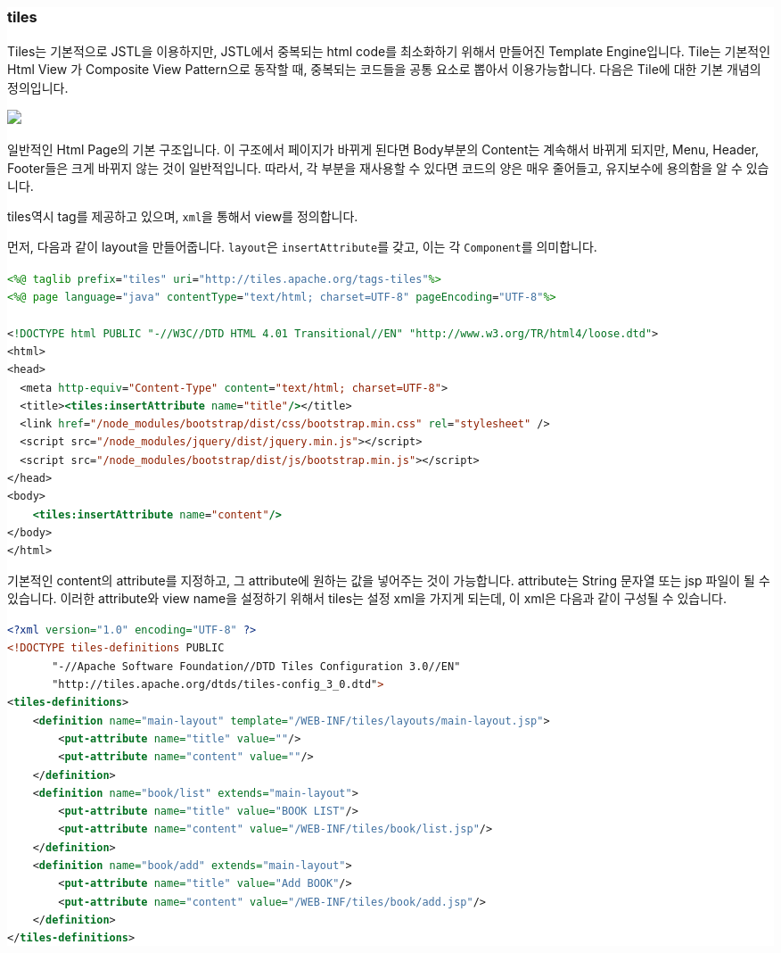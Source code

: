 ### tiles

Tiles는 기본적으로 JSTL을 이용하지만, JSTL에서 중복되는 html code를 최소화하기 위해서 만들어진 Template Engine입니다. Tile는 기본적인 Html View 가 Composite View Pattern으로 동작할 때, 중복되는 코드들을 공통 요소로 뽑아서 이용가능합니다. 다음은 Tile에 대한 기본 개념의 정의입니다.

![](/images/15/02.png)

일반적인 Html Page의 기본 구조입니다. 이 구조에서 페이지가 바뀌게 된다면 Body부분의 Content는 계속해서 바뀌게 되지만, Menu, Header, Footer들은 크게 바뀌지 않는 것이 일반적입니다. 따라서, 각 부분을 재사용할 수 있다면 코드의 양은 매우 줄어들고, 유지보수에 용의함을 알 수 있습니다.

tiles역시 tag를 제공하고 있으며, `xml`을 통해서 view를 정의합니다.

먼저, 다음과 같이 layout을 만들어줍니다. `layout`은 `insertAttribute`를 갖고, 이는 각 `Component`를 의미합니다.

```jsp
<%@ taglib prefix="tiles" uri="http://tiles.apache.org/tags-tiles"%>
<%@ page language="java" contentType="text/html; charset=UTF-8" pageEncoding="UTF-8"%>

<!DOCTYPE html PUBLIC "-//W3C//DTD HTML 4.01 Transitional//EN" "http://www.w3.org/TR/html4/loose.dtd">
<html>
<head>
  <meta http-equiv="Content-Type" content="text/html; charset=UTF-8">
  <title><tiles:insertAttribute name="title"/></title>
  <link href="/node_modules/bootstrap/dist/css/bootstrap.min.css" rel="stylesheet" />
  <script src="/node_modules/jquery/dist/jquery.min.js"></script>
  <script src="/node_modules/bootstrap/dist/js/bootstrap.min.js"></script>
</head>
<body>
    <tiles:insertAttribute name="content"/>
</body>
</html>
```

기본적인 content의 attribute를 지정하고, 그 attribute에 원하는 값을 넣어주는 것이 가능합니다. attribute는 String 문자열 또는 jsp 파일이 될 수 있습니다.  이러한 attribute와 view name을 설정하기 위해서 tiles는 설정 xml을 가지게 되는데, 이 xml은 다음과 같이 구성될 수 있습니다.

```xml
<?xml version="1.0" encoding="UTF-8" ?>
<!DOCTYPE tiles-definitions PUBLIC
       "-//Apache Software Foundation//DTD Tiles Configuration 3.0//EN"
       "http://tiles.apache.org/dtds/tiles-config_3_0.dtd">
<tiles-definitions>
    <definition name="main-layout" template="/WEB-INF/tiles/layouts/main-layout.jsp">
        <put-attribute name="title" value=""/>
        <put-attribute name="content" value=""/>
    </definition>
    <definition name="book/list" extends="main-layout">
        <put-attribute name="title" value="BOOK LIST"/>
        <put-attribute name="content" value="/WEB-INF/tiles/book/list.jsp"/>
    </definition>
    <definition name="book/add" extends="main-layout">
        <put-attribute name="title" value="Add BOOK"/>
        <put-attribute name="content" value="/WEB-INF/tiles/book/add.jsp"/>
    </definition>
</tiles-definitions>
```
